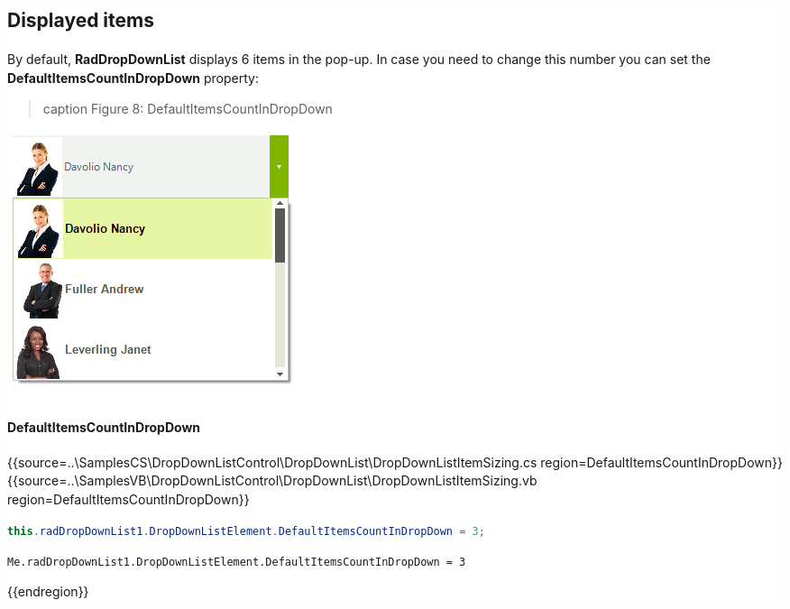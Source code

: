 ## Displayed items

By default, __RadDropDownList__ displays 6 items in the pop-up. In case you need to change this number you can set the __DefaultItemsCountInDropDown__ property:
      
>caption Figure 8: DefaultItemsCountInDropDown

![dropdown-and-listcontrol-dropdownlist-dropdown-resizing 008](images/dropdown-and-listcontrol-dropdownlist-dropdown-resizing008.png)

#### DefaultItemsCountInDropDown 

{{source=..\SamplesCS\DropDownListControl\DropDownList\DropDownListItemSizing.cs region=DefaultItemsCountInDropDown}} 
{{source=..\SamplesVB\DropDownListControl\DropDownList\DropDownListItemSizing.vb region=DefaultItemsCountInDropDown}} 

````C#
this.radDropDownList1.DropDownListElement.DefaultItemsCountInDropDown = 3;

````
````VB.NET
Me.radDropDownList1.DropDownListElement.DefaultItemsCountInDropDown = 3

````

{{endregion}} 



